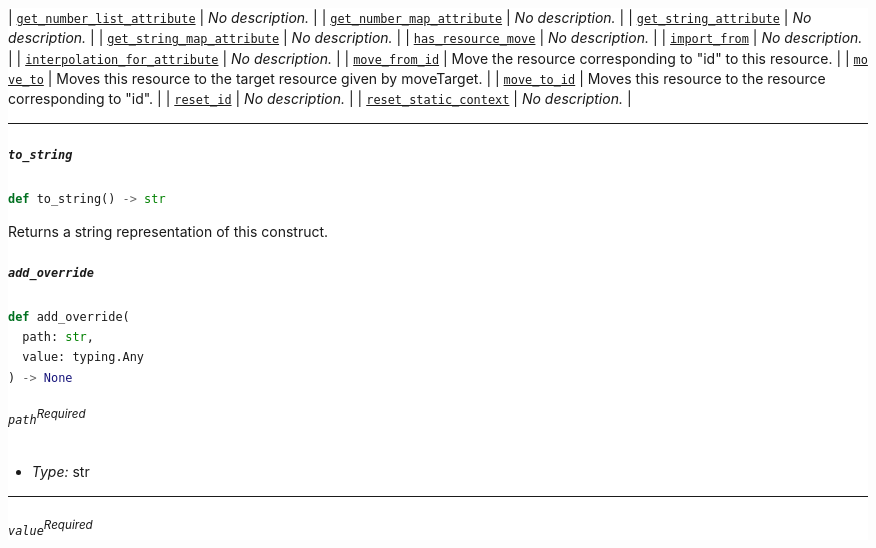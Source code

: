| <code><a href="#@cdktf/provider-gitlab.projectIntegrationGithub.ProjectIntegrationGithub.getNumberListAttribute">get_number_list_attribute</a></code> | *No description.* |
| <code><a href="#@cdktf/provider-gitlab.projectIntegrationGithub.ProjectIntegrationGithub.getNumberMapAttribute">get_number_map_attribute</a></code> | *No description.* |
| <code><a href="#@cdktf/provider-gitlab.projectIntegrationGithub.ProjectIntegrationGithub.getStringAttribute">get_string_attribute</a></code> | *No description.* |
| <code><a href="#@cdktf/provider-gitlab.projectIntegrationGithub.ProjectIntegrationGithub.getStringMapAttribute">get_string_map_attribute</a></code> | *No description.* |
| <code><a href="#@cdktf/provider-gitlab.projectIntegrationGithub.ProjectIntegrationGithub.hasResourceMove">has_resource_move</a></code> | *No description.* |
| <code><a href="#@cdktf/provider-gitlab.projectIntegrationGithub.ProjectIntegrationGithub.importFrom">import_from</a></code> | *No description.* |
| <code><a href="#@cdktf/provider-gitlab.projectIntegrationGithub.ProjectIntegrationGithub.interpolationForAttribute">interpolation_for_attribute</a></code> | *No description.* |
| <code><a href="#@cdktf/provider-gitlab.projectIntegrationGithub.ProjectIntegrationGithub.moveFromId">move_from_id</a></code> | Move the resource corresponding to "id" to this resource. |
| <code><a href="#@cdktf/provider-gitlab.projectIntegrationGithub.ProjectIntegrationGithub.moveTo">move_to</a></code> | Moves this resource to the target resource given by moveTarget. |
| <code><a href="#@cdktf/provider-gitlab.projectIntegrationGithub.ProjectIntegrationGithub.moveToId">move_to_id</a></code> | Moves this resource to the resource corresponding to "id". |
| <code><a href="#@cdktf/provider-gitlab.projectIntegrationGithub.ProjectIntegrationGithub.resetId">reset_id</a></code> | *No description.* |
| <code><a href="#@cdktf/provider-gitlab.projectIntegrationGithub.ProjectIntegrationGithub.resetStaticContext">reset_static_context</a></code> | *No description.* |

---

##### `to_string` <a name="to_string" id="@cdktf/provider-gitlab.projectIntegrationGithub.ProjectIntegrationGithub.toString"></a>

```python
def to_string() -> str
```

Returns a string representation of this construct.

##### `add_override` <a name="add_override" id="@cdktf/provider-gitlab.projectIntegrationGithub.ProjectIntegrationGithub.addOverride"></a>

```python
def add_override(
  path: str,
  value: typing.Any
) -> None
```

###### `path`<sup>Required</sup> <a name="path" id="@cdktf/provider-gitlab.projectIntegrationGithub.ProjectIntegrationGithub.addOverride.parameter.path"></a>

- *Type:* str

---

###### `value`<sup>Required</sup> <a name="value" id="@cdktf/provider-gitlab.projectIntegrationGithub.ProjectIntegrationGithub.addOverride.parameter.value"></a>
